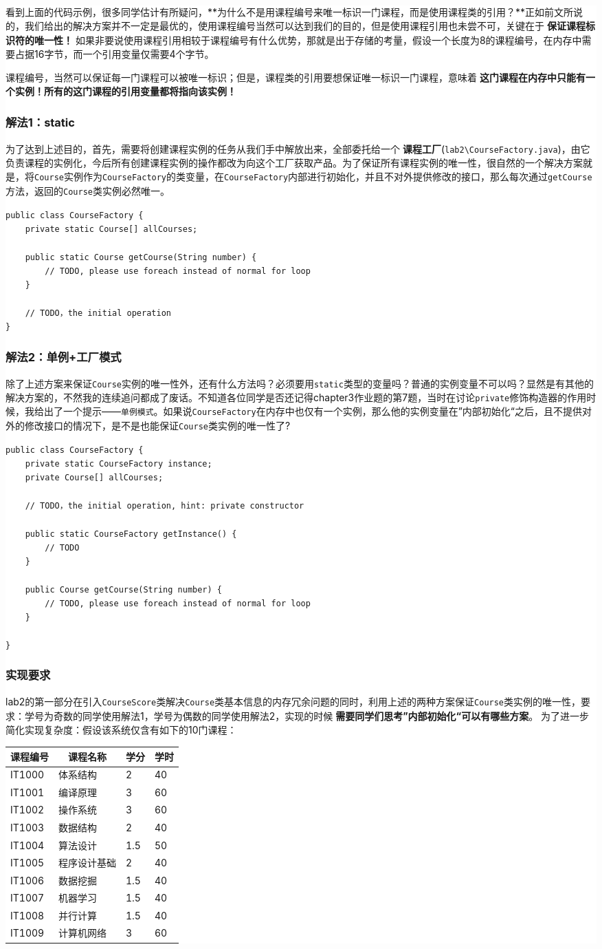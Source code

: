 看到上面的代码示例，很多同学估计有所疑问，**为什么不是用课程编号来唯一标识一门课程，而是使用课程类的引用？**正如前文所说的，我们给出的解决方案并不一定是最优的，使用课程编号当然可以达到我们的目的，但是使用课程引用也未尝不可，关键在于 **保证课程标识符的唯一性！** 如果非要说使用课程引用相较于课程编号有什么优势，那就是出于存储的考量，假设一个长度为8的课程编号，在内存中需要占据16字节，而一个引用变量仅需要4个字节。

课程编号，当然可以保证每一门课程可以被唯一标识；但是，课程类的引用要想保证唯一标识一门课程，意味着 **这门课程在内存中只能有一个实例！所有的这门课程的引用变量都将指向该实例！**
### 解法1：static
为了达到上述目的，首先，需要将创建课程实例的任务从我们手中解放出来，全部委托给一个 **课程工厂**(`lab2\CourseFactory.java`)，由它负责课程的实例化，今后所有创建课程实例的操作都改为向这个工厂获取产品。为了保证所有课程实例的唯一性，很自然的一个解决方案就是，将`Course`实例作为`CourseFactory`的类变量，在`CourseFactory`内部进行初始化，并且不对外提供修改的接口，那么每次通过`getCourse`方法，返回的`Course`类实例必然唯一。

```
public class CourseFactory {
    private static Course[] allCourses;

    public static Course getCourse(String number) {
        // TODO, please use foreach instead of normal for loop
    }

    // TODO，the initial operation
}
```

### 解法2：单例+工厂模式
除了上述方案来保证`Course`实例的唯一性外，还有什么方法吗？必须要用`static`类型的变量吗？普通的实例变量不可以吗？显然是有其他的解决方案的，不然我的连续追问都成了废话。不知道各位同学是否还记得chapter3作业题的第7题，当时在讨论`private`修饰构造器的作用时候，我给出了一个提示——`单例模式`。如果说`CourseFactory`在内存中也仅有一个实例，那么他的实例变量在”内部初始化“之后，且不提供对外的修改接口的情况下，是不是也能保证`Course`类实例的唯一性了?

```
public class CourseFactory {
    private static CourseFactory instance;
    private Course[] allCourses;

    // TODO，the initial operation, hint: private constructor

    public static CourseFactory getInstance() {
        // TODO
    }

    public Course getCourse(String number) {
        // TODO, please use foreach instead of normal for loop
    }

}
```

### 实现要求
lab2的第一部分在引入`CourseScore`类解决`Course`类基本信息的内存冗余问题的同时，利用上述的两种方案保证`Course`类实例的唯一性，要求：学号为奇数的同学使用解法1，学号为偶数的同学使用解法2，实现的时候 **需要同学们思考”内部初始化“可以有哪些方案**。
为了进一步简化实现复杂度：假设该系统仅含有如下的10门课程：

课程编号|课程名称|学分|学时
-------|-------|---|---
IT1000|体系结构|2|40
IT1001|编译原理|3|60
IT1002|操作系统|3|60
IT1003|数据结构|2|40
IT1004|算法设计|1.5|50
IT1005|程序设计基础|2|40
IT1006|数据挖掘|1.5|40
IT1007|机器学习|1.5|40
IT1008|并行计算|1.5|40
IT1009|计算机网络|3|60
